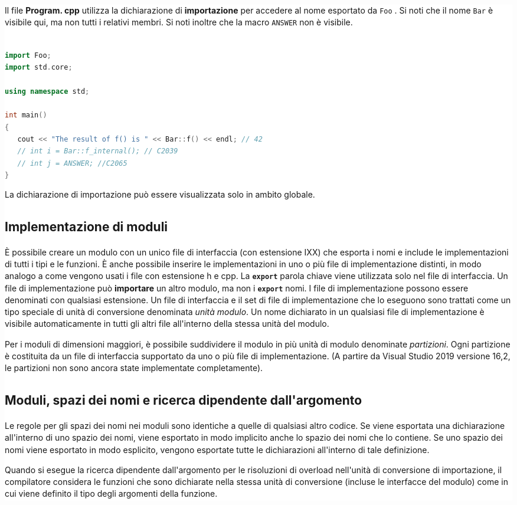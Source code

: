 Il file **Program. cpp** utilizza la dichiarazione di **importazione** per accedere al nome esportato da `Foo` . Si noti che il nome `Bar` è visibile qui, ma non tutti i relativi membri. Si noti inoltre che la macro `ANSWER` non è visibile.

```cpp

import Foo;
import std.core;

using namespace std;

int main()
{
   cout << "The result of f() is " << Bar::f() << endl; // 42
   // int i = Bar::f_internal(); // C2039
   // int j = ANSWER; //C2065
}

```

La dichiarazione di importazione può essere visualizzata solo in ambito globale.

## <a name="implementing-modules"></a>Implementazione di moduli

È possibile creare un modulo con un unico file di interfaccia (con estensione IXX) che esporta i nomi e include le implementazioni di tutti i tipi e le funzioni. È anche possibile inserire le implementazioni in uno o più file di implementazione distinti, in modo analogo a come vengono usati i file con estensione h e cpp. La **`export`** parola chiave viene utilizzata solo nel file di interfaccia. Un file di implementazione può **importare** un altro modulo, ma non i **`export`** nomi. I file di implementazione possono essere denominati con qualsiasi estensione. Un file di interfaccia e il set di file di implementazione che lo eseguono sono trattati come un tipo speciale di unità di conversione denominata *unità modulo*. Un nome dichiarato in un qualsiasi file di implementazione è visibile automaticamente in tutti gli altri file all'interno della stessa unità del modulo.

Per i moduli di dimensioni maggiori, è possibile suddividere il modulo in più unità di modulo denominate *partizioni*. Ogni partizione è costituita da un file di interfaccia supportato da uno o più file di implementazione. (A partire da Visual Studio 2019 versione 16,2, le partizioni non sono ancora state implementate completamente).

## <a name="modules-namespaces-and-argument-dependent-lookup"></a>Moduli, spazi dei nomi e ricerca dipendente dall'argomento

Le regole per gli spazi dei nomi nei moduli sono identiche a quelle di qualsiasi altro codice. Se viene esportata una dichiarazione all'interno di uno spazio dei nomi, viene esportato in modo implicito anche lo spazio dei nomi che lo contiene. Se uno spazio dei nomi viene esportato in modo esplicito, vengono esportate tutte le dichiarazioni all'interno di tale definizione.

Quando si esegue la ricerca dipendente dall'argomento per le risoluzioni di overload nell'unità di conversione di importazione, il compilatore considera le funzioni che sono dichiarate nella stessa unità di conversione (incluse le interfacce del modulo) come in cui viene definito il tipo degli argomenti della funzione.
